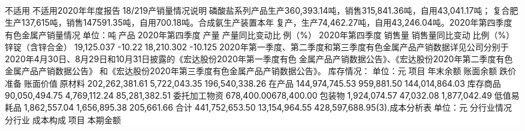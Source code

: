 不适用
不适用2020年年度报告
18/219产销量情况说明
磷酸盐系列产品生产360,393.14吨，销售315,841.36吨，自用43,041.17吨；
复合肥生产137,615吨，销售147591.35吨，自用700.18吨。合成氨生产装置本年
复产，生产74,462.27吨，自用43,246.04吨。2020年第四季度有色金属产销量情况
单位：吨
产品
2020年第四季度
产量
产量同比变动比
例（%）
2020年第四季度
销售量
销售量同比变动
比例（%）
锌锭（含锌合金）
19,125.037
-10.22
18,210.302
-10.125
2020年第一季度、第二季度和第三季度有色金属产品产销数据详见公司分别于
2020年4月30日、8月29日和10月31日披露的《宏达股份2020年第一季度有色
金属产品产销数据公告》、《宏达股份2020年第二季度有色金属产品产销数据公告》
和《宏达股份2020年第三季度有色金属产品产销数据公告》。
库存情况：
单位：元
项目
年末余额
账面余额
跌价准备
账面价值
原材料
202,262,381.61
5,722,043.35
196,540,338.26
在产品
144,974,745.53
959,881.50
144,014,864.03
库存商品
90,050,494.75
4,769,112.24
85,281,382.51
委托加工物资
678,400.00678,400.00
包装物
1,924,074.57
47,032.08
1,877,042.49
低值易耗品
1,862,557.04
1,656,895.38
205,661.66
合计
441,752,653.50
13,154,964.55
428,597,688.95(3).成本分析表
单位：元
分行业情况
分行业
成本构成
项目
本期金额
